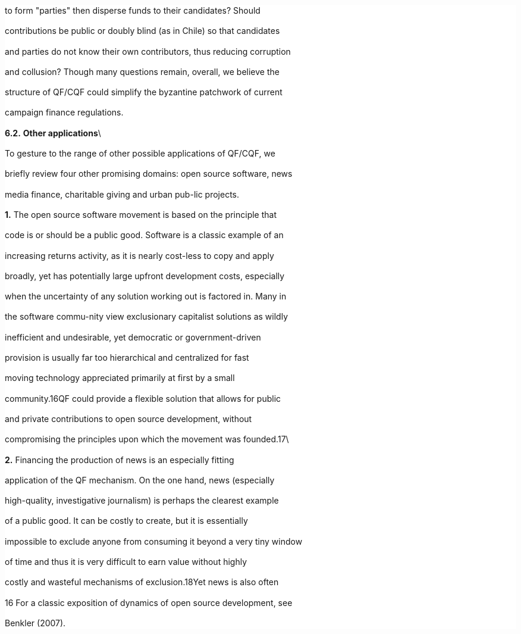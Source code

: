 to form "parties" then disperse funds to their candidates? Should

contributions be public or doubly blind (as in Chile) so that candidates

and parties do not know their own contributors, thus reducing corruption

and collusion? Though many questions remain, overall, we believe the

structure of QF/CQF could simplify the byzantine patchwork of current

campaign finance regulations.

  

****6.2.**** ****Other applications****\

To gesture to the range of other possible applications of QF/CQF, we

briefly review four other promising domains: open source software, news

media finance, charitable giving and urban pub-lic projects.

  

****1.**** The open source software movement is based on the principle that

code is or should be a public good. Software is a classic example of an

increasing returns activity, as it is nearly cost-less to copy and apply

broadly, yet has potentially large upfront development costs, especially

when the uncertainty of any solution working out is factored in. Many in

the software commu-nity view exclusionary capitalist solutions as wildly

inefficient and undesirable, yet democratic or government-driven

provision is usually far too hierarchical and centralized for fast

moving technology appreciated primarily at first by a small

community.16QF could provide a flexible solution that allows for public

and private contributions to open source development, without

compromising the principles upon which the movement was founded.17\

****2.**** Financing the production of news is an especially fitting

application of the QF mechanism. On the one hand, news (especially

high-quality, investigative journalism) is perhaps the clearest example

of a public good. It can be costly to create, but it is essentially

impossible to exclude anyone from consuming it beyond a very tiny window

of time and thus it is very difficult to earn value without highly

costly and wasteful mechanisms of exclusion.18Yet news is also often

  

16 For a classic exposition of dynamics of open source development, see

Benkler (2007).
